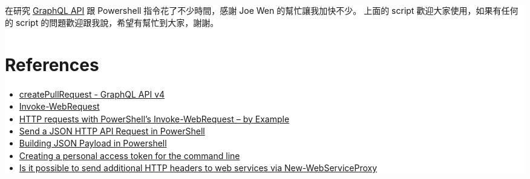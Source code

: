 在研究 [GraphQL API](https://developer.github.com/v4/) 跟 Powershell 指令花了不少時間，感謝 Joe Wen 的幫忙讓我加快不少。
上面的 script 歡迎大家使用，如果有任何的 script 的問題歡迎跟我說，希望有幫忙到大家，謝謝。

# References
- [createPullRequest - GraphQL API v4](https://developer.github.com/v4/mutation/createpullrequest/)
- [Invoke-WebRequest](https://docs.microsoft.com/en-us/powershell/module/microsoft.powershell.utility/invoke-webrequest?view=powershell-7)
- [HTTP requests with PowerShell’s Invoke-WebRequest – by Example](https://davidhamann.de/2019/04/12/powershell-invoke-webrequest-by-example/)
- [Send a JSON HTTP API Request in PowerShell](https://jonlabelle.com/snippets/view/powershell/send-a-json-http-api-request-in-powershell)
- [Building JSON Payload in Powershell](https://www.systemcenterautomation.com/2019/05/building-json-payload-in-powershell/)
- [Creating a personal access token for the command line](https://help.github.com/en/github/authenticating-to-github/creating-a-personal-access-token-for-the-command-line)
- [Is it possible to send additional HTTP headers to web services via New-WebServiceProxy](https://stackoverflow.com/questions/12936150/is-it-possible-to-send-additional-http-headers-to-web-services-via-new-webservic)